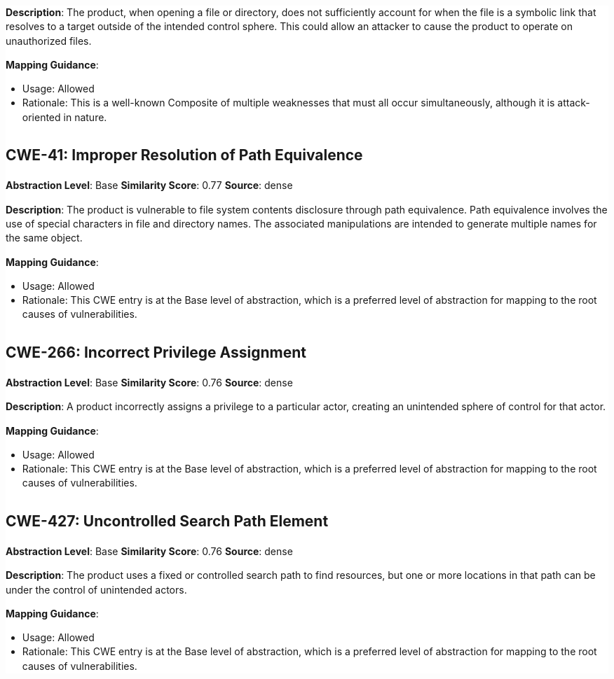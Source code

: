 **Description**:
The product, when opening a file or directory, does not sufficiently account for when the file is a symbolic link that resolves to a target outside of the intended control sphere. This could allow an attacker to cause the product to operate on unauthorized files.

**Mapping Guidance**:
- Usage: Allowed
- Rationale: This is a well-known Composite of multiple weaknesses that must all occur simultaneously, although it is attack-oriented in nature.

## CWE-41: Improper Resolution of Path Equivalence
**Abstraction Level**: Base
**Similarity Score**: 0.77
**Source**: dense

**Description**:
The product is vulnerable to file system contents disclosure through path equivalence. Path equivalence involves the use of special characters in file and directory names. The associated manipulations are intended to generate multiple names for the same object.

**Mapping Guidance**:
- Usage: Allowed
- Rationale: This CWE entry is at the Base level of abstraction, which is a preferred level of abstraction for mapping to the root causes of vulnerabilities.

## CWE-266: Incorrect Privilege Assignment
**Abstraction Level**: Base
**Similarity Score**: 0.76
**Source**: dense

**Description**:
A product incorrectly assigns a privilege to a particular actor, creating an unintended sphere of control for that actor.

**Mapping Guidance**:
- Usage: Allowed
- Rationale: This CWE entry is at the Base level of abstraction, which is a preferred level of abstraction for mapping to the root causes of vulnerabilities.

## CWE-427: Uncontrolled Search Path Element
**Abstraction Level**: Base
**Similarity Score**: 0.76
**Source**: dense

**Description**:
The product uses a fixed or controlled search path to find resources, but one or more locations in that path can be under the control of unintended actors.

**Mapping Guidance**:
- Usage: Allowed
- Rationale: This CWE entry is at the Base level of abstraction, which is a preferred level of abstraction for mapping to the root causes of vulnerabilities.
